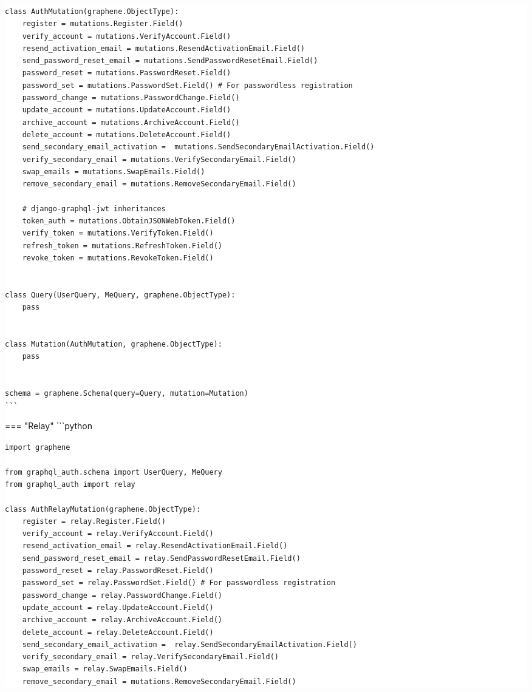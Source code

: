     class AuthMutation(graphene.ObjectType):
        register = mutations.Register.Field()
        verify_account = mutations.VerifyAccount.Field()
        resend_activation_email = mutations.ResendActivationEmail.Field()
        send_password_reset_email = mutations.SendPasswordResetEmail.Field()
        password_reset = mutations.PasswordReset.Field()
        password_set = mutations.PasswordSet.Field() # For passwordless registration
        password_change = mutations.PasswordChange.Field()
        update_account = mutations.UpdateAccount.Field()
        archive_account = mutations.ArchiveAccount.Field()
        delete_account = mutations.DeleteAccount.Field()
        send_secondary_email_activation =  mutations.SendSecondaryEmailActivation.Field()
        verify_secondary_email = mutations.VerifySecondaryEmail.Field()
        swap_emails = mutations.SwapEmails.Field()
        remove_secondary_email = mutations.RemoveSecondaryEmail.Field()

        # django-graphql-jwt inheritances
        token_auth = mutations.ObtainJSONWebToken.Field()
        verify_token = mutations.VerifyToken.Field()
        refresh_token = mutations.RefreshToken.Field()
        revoke_token = mutations.RevokeToken.Field()


    class Query(UserQuery, MeQuery, graphene.ObjectType):
        pass


    class Mutation(AuthMutation, graphene.ObjectType):
        pass


    schema = graphene.Schema(query=Query, mutation=Mutation)
    ```

=== "Relay"
    ```python

    import graphene

    from graphql_auth.schema import UserQuery, MeQuery
    from graphql_auth import relay

    class AuthRelayMutation(graphene.ObjectType):
        register = relay.Register.Field()
        verify_account = relay.VerifyAccount.Field()
        resend_activation_email = relay.ResendActivationEmail.Field()
        send_password_reset_email = relay.SendPasswordResetEmail.Field()
        password_reset = relay.PasswordReset.Field()
        password_set = relay.PasswordSet.Field() # For passwordless registration
        password_change = relay.PasswordChange.Field()
        update_account = relay.UpdateAccount.Field()
        archive_account = relay.ArchiveAccount.Field()
        delete_account = relay.DeleteAccount.Field()
        send_secondary_email_activation =  relay.SendSecondaryEmailActivation.Field()
        verify_secondary_email = relay.VerifySecondaryEmail.Field()
        swap_emails = relay.SwapEmails.Field()
        remove_secondary_email = mutations.RemoveSecondaryEmail.Field()
